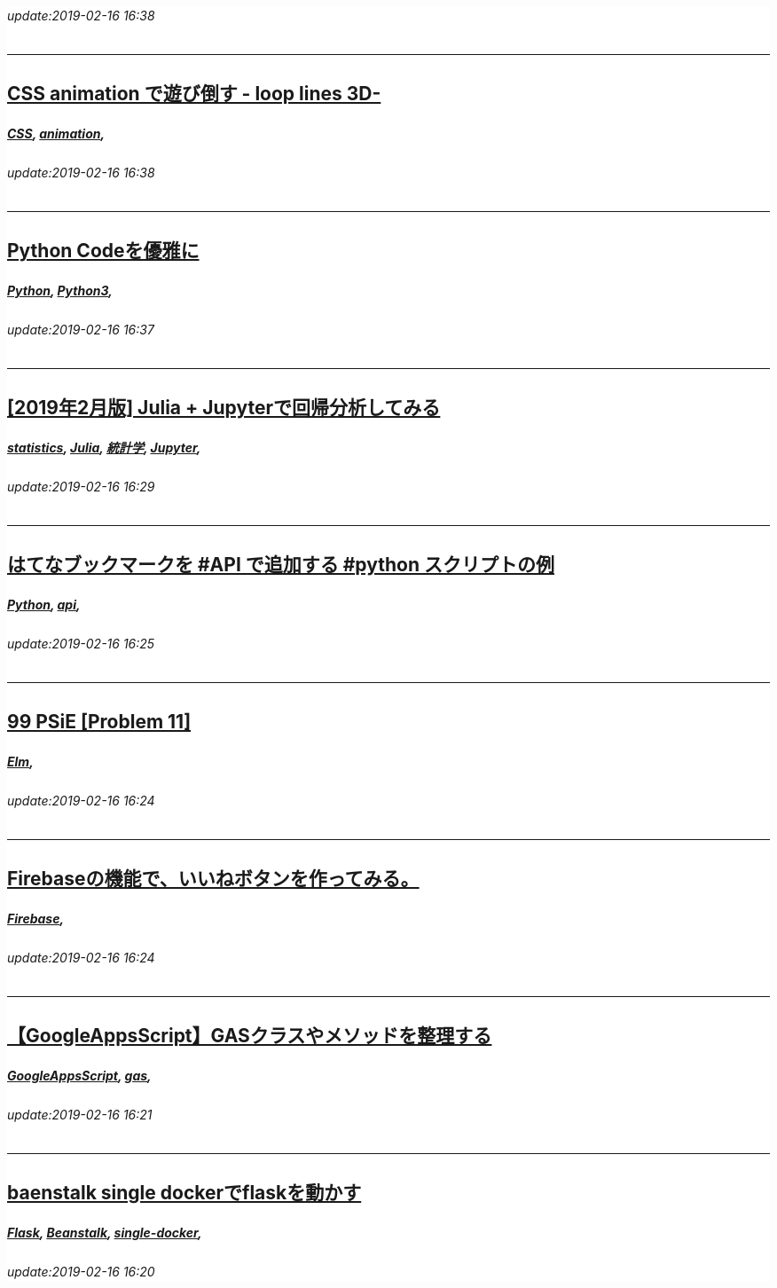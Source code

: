 ###### update:2019-02-16 16:38
---
## [CSS animation で遊び倒す - loop lines 3D-](https://qiita.com/duka/items/1484ffff731e3496e751)
##### [CSS](https://qiita.com/tags/CSS), [animation](https://qiita.com/tags/animation), 
###### update:2019-02-16 16:38
---
## [Python Codeを優雅に](https://qiita.com/Kenta-Han/items/c96799d0e5b37f0ba1ac)
##### [Python](https://qiita.com/tags/Python), [Python3](https://qiita.com/tags/Python3), 
###### update:2019-02-16 16:37
---
## [[2019年2月版] Julia + Jupyterで回帰分析してみる](https://qiita.com/koinori/items/43e0ffa98a91d6915a50)
##### [statistics](https://qiita.com/tags/statistics), [Julia](https://qiita.com/tags/Julia), [統計学](https://qiita.com/tags/統計学), [Jupyter](https://qiita.com/tags/Jupyter), 
###### update:2019-02-16 16:29
---
## [はてなブックマークを #API で追加する #python スクリプトの例](https://qiita.com/YumaInaura/items/0641702719fef0260d8e)
##### [Python](https://qiita.com/tags/Python), [api](https://qiita.com/tags/api), 
###### update:2019-02-16 16:25
---
## [99 PSiE [Problem 11]](https://qiita.com/seahal/items/31848c60af336f9b34f9)
##### [Elm](https://qiita.com/tags/Elm), 
###### update:2019-02-16 16:24
---
## [Firebaseの機能で、いいねボタンを作ってみる。](https://qiita.com/shin1kt/items/bd62cb2886750914fd2f)
##### [Firebase](https://qiita.com/tags/Firebase), 
###### update:2019-02-16 16:24
---
## [【GoogleAppsScript】GASクラスやメソッドを整理する](https://qiita.com/tomo-hawk/items/ba3d65f235197ce96c0c)
##### [GoogleAppsScript](https://qiita.com/tags/GoogleAppsScript), [gas](https://qiita.com/tags/gas), 
###### update:2019-02-16 16:21
---
## [baenstalk single dockerでflaskを動かす](https://qiita.com/TakenoriHirao/items/41fa37494f98c2cc1411)
##### [Flask](https://qiita.com/tags/Flask), [Beanstalk](https://qiita.com/tags/Beanstalk), [single-docker](https://qiita.com/tags/single-docker), 
###### update:2019-02-16 16:20